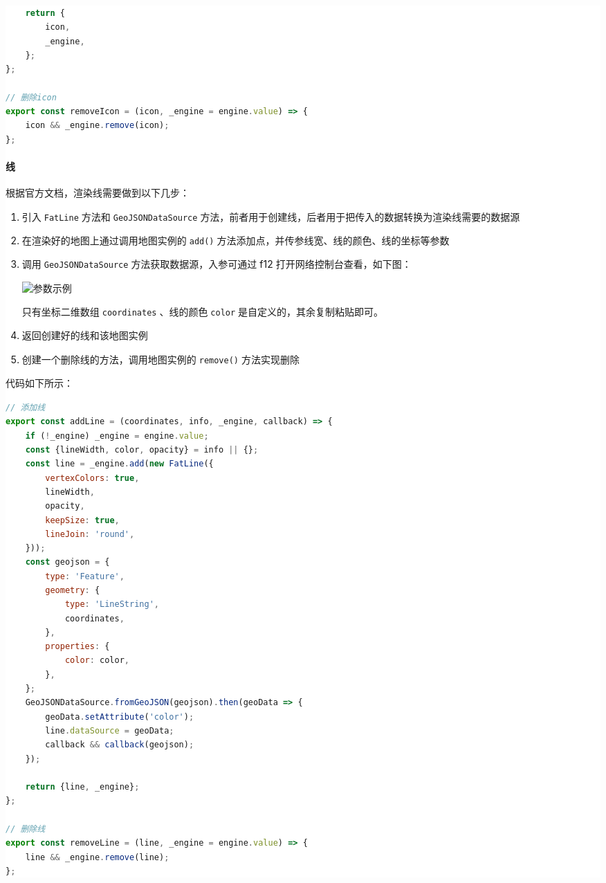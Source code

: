 ```js
    return {
        icon,
        _engine,
    };
};

// 删除icon
export const removeIcon = (icon, _engine = engine.value) => {
    icon && _engine.remove(icon);
};
```

#### 线

根据官方文档，渲染线需要做到以下几步：

1. 引入 `FatLine` 方法和 `GeoJSONDataSource` 方法，前者用于创建线，后者用于把传入的数据转换为渲染线需要的数据源

2. 在渲染好的地图上通过调用地图实例的 `add()` 方法添加点，并传参线宽、线的颜色、线的坐标等参数

3. 调用 `GeoJSONDataSource` 方法获取数据源，入参可通过 f12 打开网络控制台查看，如下图：

   ![参数示例](https://pic.imgdb.cn/item/658a8c44c458853aef1cd007.jpg)

   只有坐标二维数组 `coordinates` 、线的颜色 `color` 是自定义的，其余复制粘贴即可。

4. 返回创建好的线和该地图实例

5. 创建一个删除线的方法，调用地图实例的 `remove()` 方法实现删除

代码如下所示：

```js
// 添加线
export const addLine = (coordinates, info, _engine, callback) => {
    if (!_engine) _engine = engine.value;
    const {lineWidth, color, opacity} = info || {};
    const line = _engine.add(new FatLine({
        vertexColors: true,
        lineWidth,
        opacity,
        keepSize: true,
        lineJoin: 'round',
    }));
    const geojson = {
        type: 'Feature',
        geometry: {
            type: 'LineString',
            coordinates,
        },
        properties: {
            color: color,
        },
    };
    GeoJSONDataSource.fromGeoJSON(geojson).then(geoData => {
        geoData.setAttribute('color');
        line.dataSource = geoData;
        callback && callback(geojson);
    });

    return {line, _engine};
};

// 删除线
export const removeLine = (line, _engine = engine.value) => {
    line && _engine.remove(line);
};
```